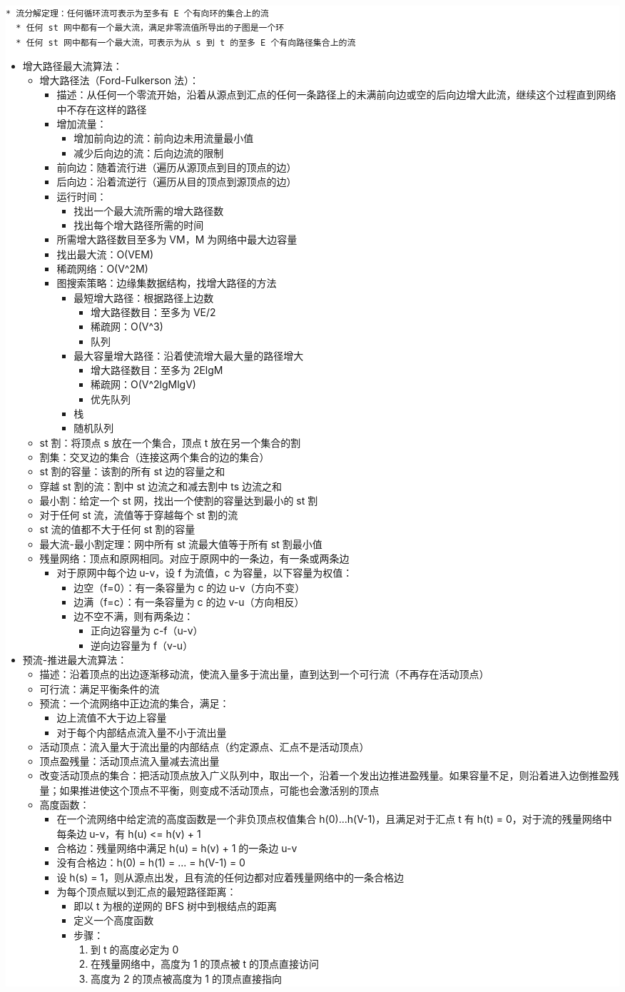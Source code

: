     * 流分解定理：任何循环流可表示为至多有 E 个有向环的集合上的流
      * 任何 st 网中都有一个最大流，满足非零流值所导出的子图是一个环
      * 任何 st 网中都有一个最大流，可表示为从 s 到 t 的至多 E 个有向路径集合上的流
* 增大路径最大流算法：
  * 增大路径法（Ford-Fulkerson 法）：
    * 描述：从任何一个零流开始，沿着从源点到汇点的任何一条路径上的未满前向边或空的后向边增大此流，继续这个过程直到网络中不存在这样的路径
    * 增加流量：
      * 增加前向边的流：前向边未用流量最小值
      * 减少后向边的流：后向边流的限制
    * 前向边：随着流行进（遍历从源顶点到目的顶点的边）
    * 后向边：沿着流逆行（遍历从目的顶点到源顶点的边）
    * 运行时间：
      * 找出一个最大流所需的增大路径数
      * 找出每个增大路径所需的时间
    * 所需增大路径数目至多为 VM，M 为网络中最大边容量
    * 找出最大流：O(VEM)
    * 稀疏网络：O(V^2M)
    * 图搜索策略：边缘集数据结构，找增大路径的方法
      * 最短增大路径：根据路径上边数
        * 增大路径数目：至多为 VE/2
        * 稀疏网：O(V^3)
        * 队列
      * 最大容量增大路径：沿着使流增大最大量的路径增大
        * 增大路径数目：至多为 2ElgM
        * 稀疏网：O(V^2lgMlgV)
        * 优先队列
      * 栈
      * 随机队列
  * st 割：将顶点 s 放在一个集合，顶点 t 放在另一个集合的割
  * 割集：交叉边的集合（连接这两个集合的边的集合）
  * st 割的容量：该割的所有 st 边的容量之和
  * 穿越 st 割的流：割中 st 边流之和减去割中 ts 边流之和
  * 最小割：给定一个 st 网，找出一个使割的容量达到最小的 st 割
  * 对于任何 st 流，流值等于穿越每个 st 割的流
  * st 流的值都不大于任何 st 割的容量
  * 最大流-最小割定理：网中所有 st 流最大值等于所有 st 割最小值
  * 残量网络：顶点和原网相同。对应于原网中的一条边，有一条或两条边
    * 对于原网中每个边 u-v，设 f 为流值，c 为容量，以下容量为权值：
      * 边空（f=0）：有一条容量为 c 的边 u-v（方向不变）
      * 边满（f=c）：有一条容量为 c 的边 v-u（方向相反）
      * 边不空不满，则有两条边：
        * 正向边容量为 c-f（u-v）
        * 逆向边容量为 f（v-u）
* 预流-推进最大流算法：
  * 描述：沿着顶点的出边逐渐移动流，使流入量多于流出量，直到达到一个可行流（不再存在活动顶点）
  * 可行流：满足平衡条件的流
  * 预流：一个流网络中正边流的集合，满足：
    * 边上流值不大于边上容量
    * 对于每个内部结点流入量不小于流出量
  * 活动顶点：流入量大于流出量的内部结点（约定源点、汇点不是活动顶点）
  * 顶点盈残量：活动顶点流入量减去流出量
  * 改变活动顶点的集合：把活动顶点放入广义队列中，取出一个，沿着一个发出边推进盈残量。如果容量不足，则沿着进入边倒推盈残量；如果推进使这个顶点不平衡，则变成不活动顶点，可能也会激活别的顶点
  * 高度函数：
    * 在一个流网络中给定流的高度函数是一个非负顶点权值集合 h(0)...h(V-1)，且满足对于汇点 t 有 h(t) = 0，对于流的残量网络中每条边 u-v，有 h(u) <= h(v) + 1
    * 合格边：残量网络中满足 h(u) = h(v) + 1 的一条边 u-v
    * 没有合格边：h(0) = h(1) = ... = h(V-1) = 0
    * 设 h(s) = 1，则从源点出发，且有流的任何边都对应着残量网络中的一条合格边
    * 为每个顶点赋以到汇点的最短路径距离：
      * 即以 t 为根的逆网的 BFS 树中到根结点的距离
      * 定义一个高度函数
      * 步骤：
        1. 到 t 的高度必定为 0
        2. 在残量网络中，高度为 1 的顶点被 t 的顶点直接访问
        3. 高度为 2 的顶点被高度为 1 的顶点直接指向